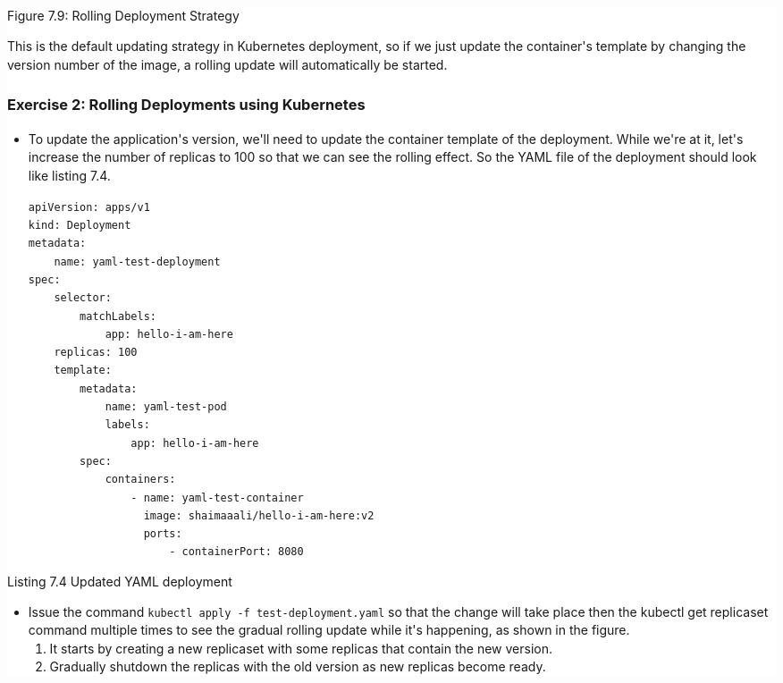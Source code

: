 Figure 7.9: Rolling Deployment Strategy

This is the default updating strategy in Kubernetes deployment, so if we just update the container&#39;s template by changing the version number of the image, a rolling update will automatically be started.

### Exercise 2: Rolling Deployments using Kubernetes

- To update the application&#39;s version, we&#39;ll need to update the container template of the deployment. While we&#39;re at it, let&#39;s increase the number of replicas to 100 so that we can see the rolling effect. So the YAML file of the deployment should look like listing 7.4.

    ```
    apiVersion: apps/v1
    kind: Deployment
    metadata:
        name: yaml-test-deployment
    spec:
        selector:
            matchLabels:
                app: hello-i-am-here
        replicas: 100
        template:
            metadata:
                name: yaml-test-pod
                labels:
                    app: hello-i-am-here
            spec:
                containers:
                    - name: yaml-test-container
                      image: shaimaaali/hello-i-am-here:v2
                      ports:
                          - containerPort: 8080
    ```
Listing 7.4 Updated YAML deployment

- Issue the command `kubectl apply -f test-deployment.yaml` so that the change will take place then the kubectl get replicaset command multiple times to see the gradual rolling update while it&#39;s happening, as shown in the figure.
   1. It starts by creating a new replicaset with some replicas that contain the new version.
   2. Gradually shutdown the replicas with the old version as new replicas become ready.
      